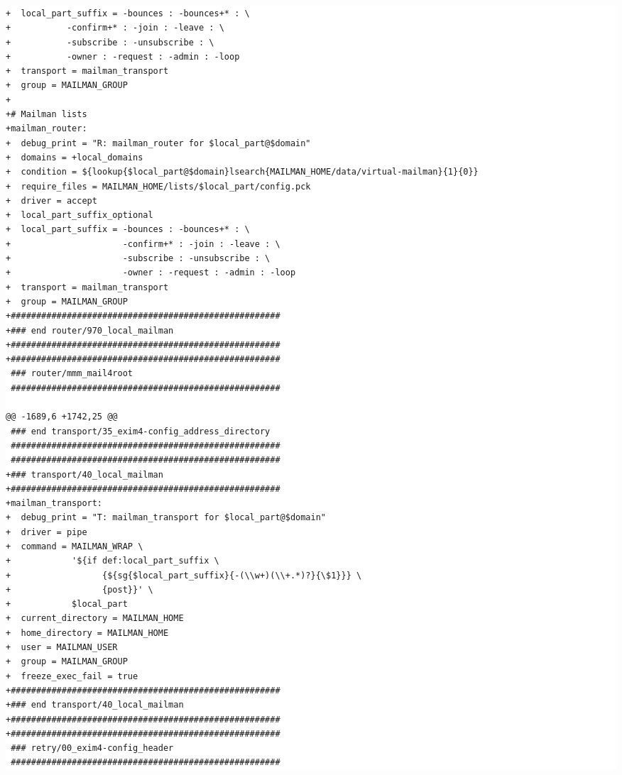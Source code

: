     +  local_part_suffix = -bounces : -bounces+* : \
    +           -confirm+* : -join : -leave : \
    +           -subscribe : -unsubscribe : \
    +           -owner : -request : -admin : -loop
    +  transport = mailman_transport
    +  group = MAILMAN_GROUP
    +
    +# Mailman lists
    +mailman_router:
    +  debug_print = "R: mailman_router for $local_part@$domain"
    +  domains = +local_domains
    +  condition = ${lookup{$local_part@$domain}lsearch{MAILMAN_HOME/data/virtual-mailman}{1}{0}}
    +  require_files = MAILMAN_HOME/lists/$local_part/config.pck
    +  driver = accept
    +  local_part_suffix_optional
    +  local_part_suffix = -bounces : -bounces+* : \
    +                      -confirm+* : -join : -leave : \
    +                      -subscribe : -unsubscribe : \
    +                      -owner : -request : -admin : -loop
    +  transport = mailman_transport
    +  group = MAILMAN_GROUP
    +#####################################################
    +### end router/970_local_mailman
    +#####################################################
    +#####################################################
     ### router/mmm_mail4root
     #####################################################

    @@ -1689,6 +1742,25 @@
     ### end transport/35_exim4-config_address_directory
     #####################################################
     #####################################################
    +### transport/40_local_mailman
    +#####################################################
    +mailman_transport:
    +  debug_print = "T: mailman_transport for $local_part@$domain"
    +  driver = pipe
    +  command = MAILMAN_WRAP \
    +            '${if def:local_part_suffix \
    +                  {${sg{$local_part_suffix}{-(\\w+)(\\+.*)?}{\$1}}} \
    +                  {post}}' \
    +            $local_part
    +  current_directory = MAILMAN_HOME
    +  home_directory = MAILMAN_HOME
    +  user = MAILMAN_USER
    +  group = MAILMAN_GROUP
    +  freeze_exec_fail = true
    +#####################################################
    +### end transport/40_local_mailman
    +#####################################################
    +#####################################################
     ### retry/00_exim4-config_header
     #####################################################
